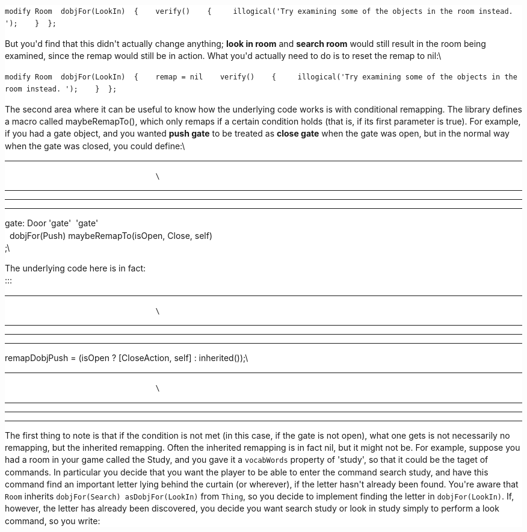     modify Room  dobjFor(LookIn)  {    verify()    {     illogical('Try examining some of the objects in the room instead. ');    }  };

But you\'d find that this didn\'t actually change anything; **look in
room** and **search room** would still result in the room being
examined, since the remap would still be in action. What you\'d actually
need to do is to reset the remap to nil:\

    modify Room  dobjFor(LookIn)  {    remap = nil    verify()    {     illogical('Try examining some of the objects in the room instead. ');    }  };

The second area where it can be useful to know how the underlying code
works is with conditional remapping. The library defines a macro called
maybeRemapTo(), which only remaps if a certain condition holds (that is,
if its first parameter is true). For example, if you had a gate object,
and you wanted **push gate** to be treated as **close gate** when the
gate was open, but in the normal way when the gate was closed, you could
define:\

  ----------------------------------- -----------------------------------
                                       \

  ----------------------------------- -----------------------------------

  -- --
     
  -- --

gate: Door \'gate\'  \'gate\'\
  dobjFor(Push) maybeRemapTo(isOpen, Close, self)\
;\

The underlying code here is in fact: \
:::

  ----------------------------------- -----------------------------------
                                       \

  ----------------------------------- -----------------------------------

  -- --
     
  -- --

remapDobjPush = (isOpen ? \[CloseAction, self\] : inherited());\

  ----------------------------------- -----------------------------------
                                       \

  ----------------------------------- -----------------------------------

  -- --
     
  -- --

The first thing to note is that if the condition is not met (in this
case, if the gate is not open), what one gets is not necessarily no
remapping, but the inherited remapping. Often the inherited remapping is
in fact nil, but it might not be. For example, suppose you had a room in
your game called the Study, and you gave it a `vocabWords` property of
\'study\', so that it could be the taget of commands. In particular you
decide that you want the player to be able to enter the command search
study, and have this command find an important letter lying behind the
curtain (or wherever), if the letter hasn\'t already been found. You\'re
aware that `Room` inherits `dobjFor(Search) asDobjFor(LookIn)` from
`Thing`, so you decide to implement finding the letter in
`dobjFor(LookIn)`. If, however, the letter has already been discovered,
you decide you want search study or look in study simply to perform a
look command, so you write:
